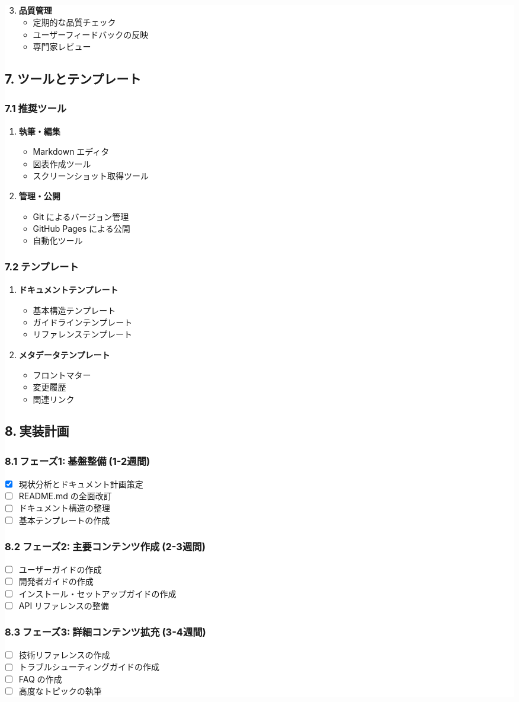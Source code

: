 3. **品質管理**
   - 定期的な品質チェック
   - ユーザーフィードバックの反映
   - 専門家レビュー

## 7. ツールとテンプレート

### 7.1 推奨ツール

1. **執筆・編集**
   - Markdown エディタ
   - 図表作成ツール
   - スクリーンショット取得ツール

2. **管理・公開**
   - Git によるバージョン管理
   - GitHub Pages による公開
   - 自動化ツール

### 7.2 テンプレート

1. **ドキュメントテンプレート**
   - 基本構造テンプレート
   - ガイドラインテンプレート
   - リファレンステンプレート

2. **メタデータテンプレート**
   - フロントマター
   - 変更履歴
   - 関連リンク

## 8. 実装計画

### 8.1 フェーズ1: 基盤整備 (1-2週間)

- [x] 現状分析とドキュメント計画策定
- [ ] README.md の全面改訂
- [ ] ドキュメント構造の整理
- [ ] 基本テンプレートの作成

### 8.2 フェーズ2: 主要コンテンツ作成 (2-3週間)

- [ ] ユーザーガイドの作成
- [ ] 開発者ガイドの作成
- [ ] インストール・セットアップガイドの作成
- [ ] API リファレンスの整備

### 8.3 フェーズ3: 詳細コンテンツ拡充 (3-4週間)

- [ ] 技術リファレンスの作成
- [ ] トラブルシューティングガイドの作成
- [ ] FAQ の作成
- [ ] 高度なトピックの執筆
